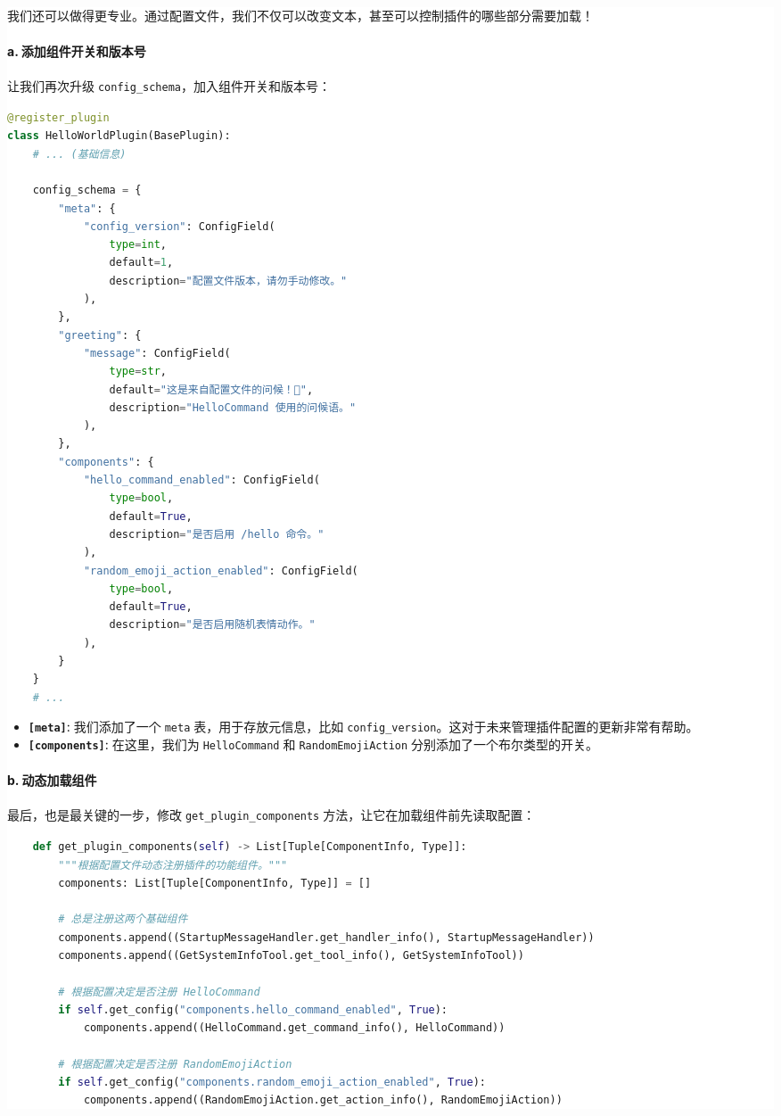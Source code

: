 我们还可以做得更专业。通过配置文件，我们不仅可以改变文本，甚至可以控制插件的哪些部分需要加载！

#### a. 添加组件开关和版本号

让我们再次升级 `config_schema`，加入组件开关和版本号：

```python
@register_plugin
class HelloWorldPlugin(BasePlugin):
    # ... (基础信息)
    
    config_schema = {
        "meta": {
            "config_version": ConfigField(
                type=int,
                default=1,
                description="配置文件版本，请勿手动修改。"
            ),
        },
        "greeting": {
            "message": ConfigField(
                type=str,
                default="这是来自配置文件的问候！👋",
                description="HelloCommand 使用的问候语。"
            ),
        },
        "components": {
            "hello_command_enabled": ConfigField(
                type=bool,
                default=True,
                description="是否启用 /hello 命令。"
            ),
            "random_emoji_action_enabled": ConfigField(
                type=bool,
                default=True,
                description="是否启用随机表情动作。"
            ),
        }
    }
    # ...
```

- **`[meta]`**: 我们添加了一个 `meta` 表，用于存放元信息，比如 `config_version`。这对于未来管理插件配置的更新非常有帮助。
- **`[components]`**: 在这里，我们为 `HelloCommand` 和 `RandomEmojiAction` 分别添加了一个布尔类型的开关。

#### b. 动态加载组件

最后，也是最关键的一步，修改 `get_plugin_components` 方法，让它在加载组件前先读取配置：

```python
    def get_plugin_components(self) -> List[Tuple[ComponentInfo, Type]]:
        """根据配置文件动态注册插件的功能组件。"""
        components: List[Tuple[ComponentInfo, Type]] = []

        # 总是注册这两个基础组件
        components.append((StartupMessageHandler.get_handler_info(), StartupMessageHandler))
        components.append((GetSystemInfoTool.get_tool_info(), GetSystemInfoTool))

        # 根据配置决定是否注册 HelloCommand
        if self.get_config("components.hello_command_enabled", True):
            components.append((HelloCommand.get_command_info(), HelloCommand))
        
        # 根据配置决定是否注册 RandomEmojiAction
        if self.get_config("components.random_emoji_action_enabled", True):
            components.append((RandomEmojiAction.get_action_info(), RandomEmojiAction))

```